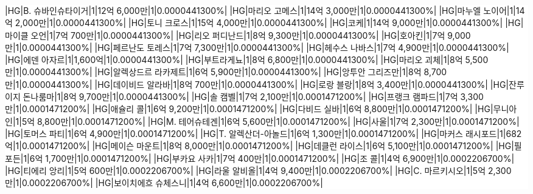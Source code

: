 |HG|B. 슈바인슈타이거|1|12억 6,000만|1|0.0000441300%|
|HG|마리오 고메스|1|14억 3,000만|1|0.0000441300%|
|HG|마누엘 노이어|1|14억 2,000만|1|0.0000441300%|
|HG|토니 크로스|1|15억 4,000만|1|0.0000441300%|
|HG|코케|1|14억 9,000만|1|0.0000441300%|
|HG|마이클 오언|1|7억 700만|1|0.0000441300%|
|HG|리오 퍼디난드|1|8억 9,300만|1|0.0000441300%|
|HG|호아킨|1|7억 9,000만|1|0.0000441300%|
|HG|페르난도 토레스|1|7억 7,300만|1|0.0000441300%|
|HG|헤수스 나바스|1|7억 4,900만|1|0.0000441300%|
|HG|에덴 아자르|1|1,600억|1|0.0000441300%|
|HG|부트라게뇨|1|8억 6,800만|1|0.0000441300%|
|HG|마리오 괴체|1|8억 5,500만|1|0.0000441300%|
|HG|알렉상드르 라카제트|1|6억 5,900만|1|0.0000441300%|
|HG|앙투안 그리즈만|1|8억 8,700만|1|0.0000441300%|
|HG|데이비드 알라바|1|8억 700만|1|0.0000441300%|
|HG|로랑 블랑|1|8억 3,400만|1|0.0000441300%|
|HG|잔루이지 돈나룸마|1|8억 9,700만|1|0.0000441300%|
|HG|솔 캠벨|1|7억 2,100만|1|0.0001471200%|
|HG|프랭크 램파드|1|7억 3,300만|1|0.0001471200%|
|HG|애슐리 콜|1|6억 9,200만|1|0.0001471200%|
|HG|다비드 실바|1|6억 8,800만|1|0.0001471200%|
|HG|무니아인|1|5억 8,800만|1|0.0001471200%|
|HG|M. 테어슈테겐|1|6억 5,600만|1|0.0001471200%|
|HG|사울|1|7억 2,300만|1|0.0001471200%|
|HG|토머스 파티|1|6억 4,900만|1|0.0001471200%|
|HG|T. 알렉산더-아놀드|1|6억 1,300만|1|0.0001471200%|
|HG|마커스 래시포드|1|682억|1|0.0001471200%|
|HG|메이슨 마운트|1|8억 8,000만|1|0.0001471200%|
|HG|데클런 라이스|1|6억 5,100만|1|0.0001471200%|
|HG|필 포든|1|6억 1,700만|1|0.0001471200%|
|HG|부카요 사카|1|7억 400만|1|0.0001471200%|
|HG|조 콜|1|4억 6,900만|1|0.0002206700%|
|HG|티에리 앙리|1|5억 600만|1|0.0002206700%|
|HG|라울 알비올|1|4억 9,400만|1|0.0002206700%|
|HG|C. 마르키시오|1|5억 2,300만|1|0.0002206700%|
|HG|보이치에흐 슈체스니|1|4억 6,600만|1|0.0002206700%|